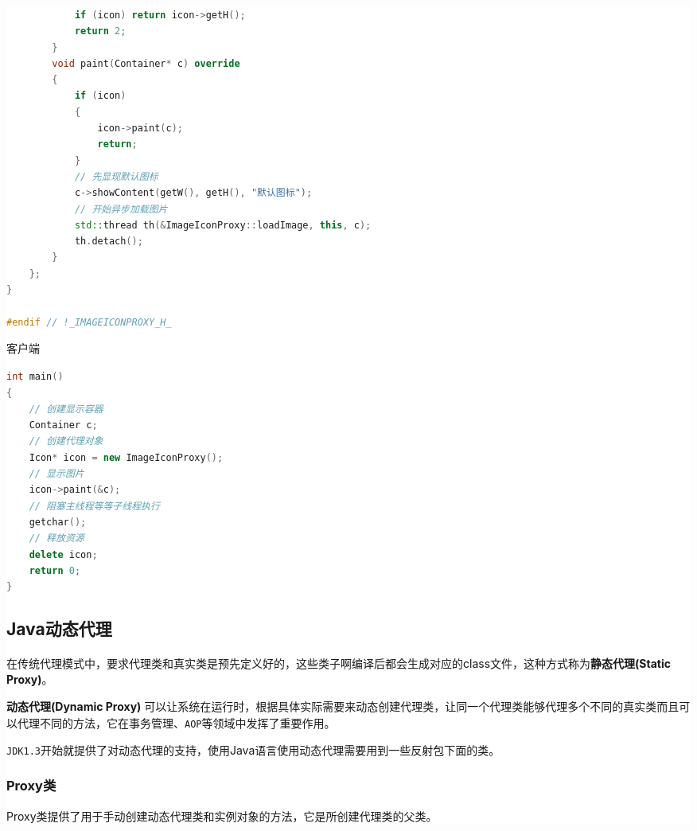```C++
            if (icon) return icon->getH();
            return 2;
        }
        void paint(Container* c) override
        {
            if (icon)
            {
                icon->paint(c);
                return;
            }
            // 先显现默认图标
            c->showContent(getW(), getH(), "默认图标");
            // 开始异步加载图片
            std::thread th(&ImageIconProxy::loadImage, this, c);
            th.detach();
        }
    };
}

#endif // !_IMAGEICONPROXY_H_
```

客户端

```C++
int main()
{
    // 创建显示容器
    Container c;
    // 创建代理对象
    Icon* icon = new ImageIconProxy();
    // 显示图片
    icon->paint(&c);
    // 阻塞主线程等等子线程执行
    getchar();
    // 释放资源
    delete icon;
    return 0;
}
```

## Java动态代理
在传统代理模式中，要求代理类和真实类是预先定义好的，这些类子啊编译后都会生成对应的class文件，这种方式称为**静态代理(Static Proxy)**。

**动态代理(Dynamic Proxy)** 可以让系统在运行时，根据具体实际需要来动态创建代理类，让同一个代理类能够代理多个不同的真实类而且可以代理不同的方法，它在事务管理、`AOP`等领域中发挥了重要作用。

`JDK1.3`开始就提供了对动态代理的支持，使用Java语言使用动态代理需要用到一些反射包下面的类。

### Proxy类
Proxy类提供了用于手动创建动态代理类和实例对象的方法，它是所创建代理类的父类。
